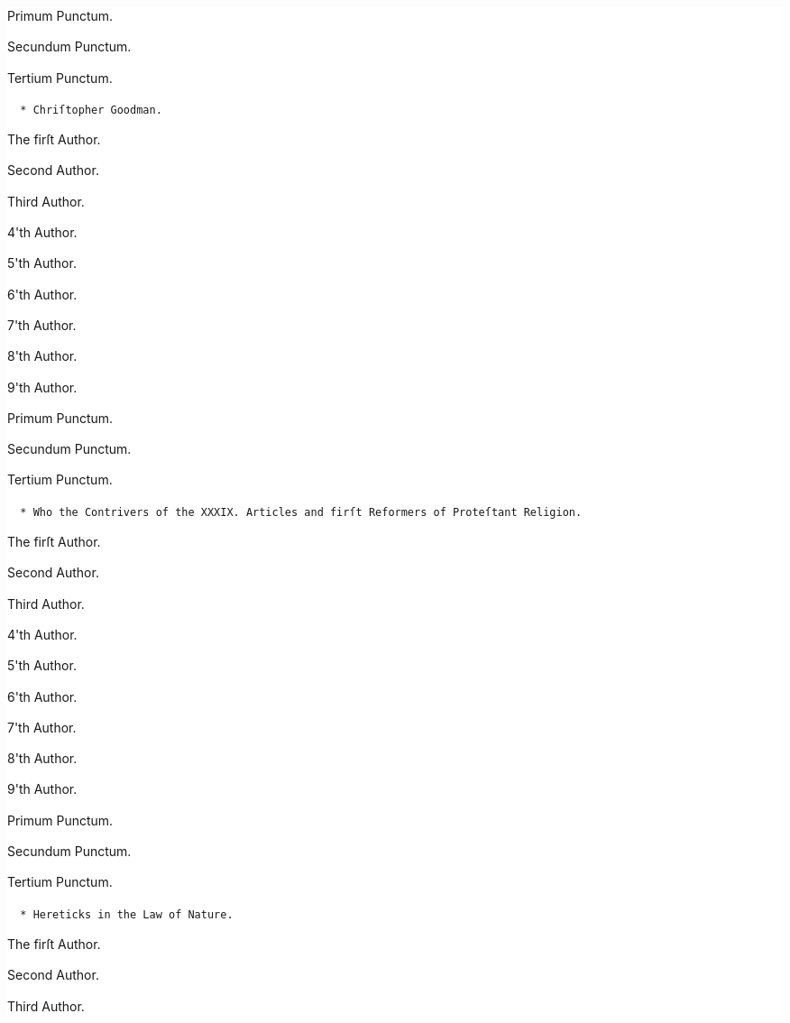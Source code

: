Primum Punctum.

Secundum Punctum.

Tertium Punctum.

      * Chriſtopher Goodman.

The firſt Author.

Second Author.

Third Author.

4'th Author.

5'th Author.

6'th Author.

7'th Author.

8'th Author.

9'th Author.

Primum Punctum.

Secundum Punctum.

Tertium Punctum.

      * Who the Contrivers of the XXXIX. Articles and firſt Reformers of Proteſtant Religion.

The firſt Author.

Second Author.

Third Author.

4'th Author.

5'th Author.

6'th Author.

7'th Author.

8'th Author.

9'th Author.

Primum Punctum.

Secundum Punctum.

Tertium Punctum.

      * Hereticks in the Law of Nature.

The firſt Author.

Second Author.

Third Author.
